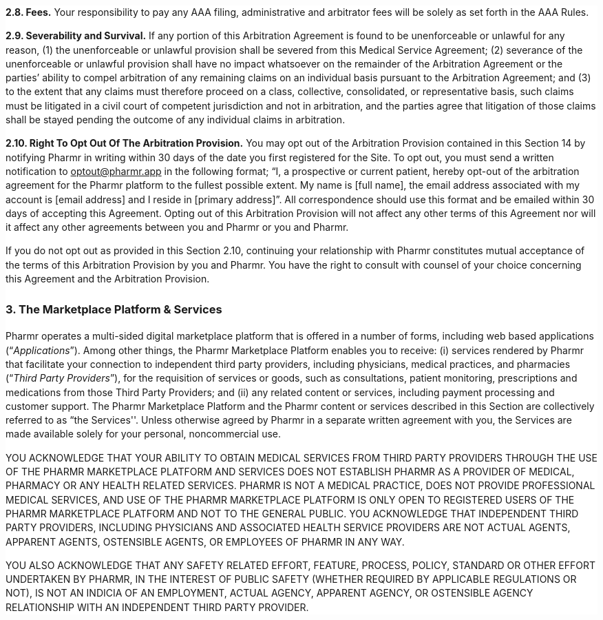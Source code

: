 **2.8.    Fees.** Your responsibility to pay any AAA filing, administrative and arbitrator fees will be solely as set forth in the AAA Rules.

**2.9.    Severability and Survival.** If any portion of this Arbitration Agreement is found to be unenforceable or unlawful for any reason, (1) the unenforceable or unlawful provision shall be severed from this Medical Service Agreement; (2) severance of the unenforceable or unlawful provision shall have no impact whatsoever on the remainder of the Arbitration Agreement or the parties’ ability to compel arbitration of any remaining claims on an individual basis pursuant to the Arbitration Agreement; and (3) to the extent that any claims must therefore proceed on a class, collective, consolidated, or representative basis, such claims must be litigated in a civil court of competent jurisdiction and not in arbitration, and the parties agree that litigation of those claims shall be stayed pending the outcome of any individual claims in arbitration.

**2.10.    Right To Opt Out Of The Arbitration Provision.** You may opt out of the Arbitration Provision contained in this Section 14 by notifying Pharmr in writing within 30 days of the date you first registered for the Site. To opt out, you must send a written notification to optout@pharmr.app in the following format; “I, a prospective or current patient, hereby opt-out of the arbitration agreement for the Pharmr platform to the fullest possible extent. My name is [full name], the email address associated with my account is [email address] and I reside in [primary address]”. All correspondence should use this format and be emailed within 30 days of accepting this Agreement. Opting out of this Arbitration Provision will not affect any other terms of this Agreement nor will it affect any other agreements between you and Pharmr or you and Pharmr.

If you do not opt out as provided in this Section 2.10, continuing your relationship with Pharmr constitutes mutual acceptance of the terms of this Arbitration Provision by you and Pharmr. You have the right to consult with counsel of your choice concerning this Agreement and the Arbitration Provision.

### 3.   The Marketplace Platform & Services

Pharmr operates a multi-sided digital marketplace platform that is offered in a number of forms, including web based applications (“_Applications_”). Among other things, the Pharmr Marketplace Platform enables you to receive: (i) services rendered by Pharmr that facilitate your connection to independent third party providers, including physicians, medical practices, and pharmacies (“_Third Party Providers_”), for the requisition of services or goods, such as consultations, patient monitoring, prescriptions and medications from those Third Party Providers; and (ii) any related content or services, including payment processing and customer support. The Pharmr Marketplace Platform and the Pharmr content or services described in this Section are collectively referred to as “the Services''. Unless otherwise agreed by Pharmr in a separate written agreement with you, the Services are made available solely for your personal, noncommercial use.

YOU ACKNOWLEDGE THAT YOUR ABILITY TO OBTAIN MEDICAL SERVICES FROM THIRD PARTY PROVIDERS THROUGH THE USE OF THE PHARMR MARKETPLACE PLATFORM AND SERVICES DOES NOT ESTABLISH PHARMR AS A PROVIDER OF MEDICAL, PHARMACY OR ANY HEALTH RELATED SERVICES. PHARMR IS NOT A MEDICAL PRACTICE, DOES NOT PROVIDE PROFESSIONAL MEDICAL SERVICES, AND USE OF THE PHARMR MARKETPLACE PLATFORM IS ONLY OPEN TO REGISTERED USERS OF THE PHARMR MARKETPLACE PLATFORM AND NOT TO THE GENERAL PUBLIC.
YOU ACKNOWLEDGE THAT INDEPENDENT THIRD PARTY PROVIDERS, INCLUDING PHYSICIANS AND ASSOCIATED HEALTH SERVICE PROVIDERS ARE NOT ACTUAL AGENTS, APPARENT AGENTS, OSTENSIBLE AGENTS, OR EMPLOYEES OF PHARMR IN ANY WAY.

YOU ALSO ACKNOWLEDGE THAT ANY SAFETY RELATED EFFORT, FEATURE, PROCESS, POLICY, STANDARD OR OTHER EFFORT UNDERTAKEN BY PHARMR, IN THE INTEREST OF PUBLIC SAFETY (WHETHER REQUIRED BY APPLICABLE REGULATIONS OR NOT), IS NOT AN INDICIA OF AN EMPLOYMENT, ACTUAL AGENCY, APPARENT AGENCY, OR OSTENSIBLE AGENCY RELATIONSHIP WITH AN INDEPENDENT THIRD PARTY PROVIDER.
